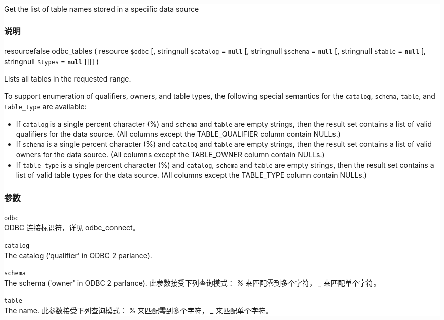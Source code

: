 Get the list of table names stored in a specific data source

### 说明

<span class="type"><span class="type">resource</span><span
class="type">false</span></span> <span
class="methodname">odbc\_tables</span> ( <span class="methodparam"><span
class="type">resource</span> `$odbc`</span> \[, <span
class="methodparam"><span class="type"><span
class="type">string</span><span class="type">null</span></span>
`$catalog`<span class="initializer"> = **`null`**</span></span> \[,
<span class="methodparam"><span class="type"><span
class="type">string</span><span class="type">null</span></span>
`$schema`<span class="initializer"> = **`null`**</span></span> \[, <span
class="methodparam"><span class="type"><span
class="type">string</span><span class="type">null</span></span>
`$table`<span class="initializer"> = **`null`**</span></span> \[, <span
class="methodparam"><span class="type"><span
class="type">string</span><span class="type">null</span></span>
`$types`<span class="initializer"> = **`null`**</span></span> \]\]\]\] )

Lists all tables in the requested range.

To support enumeration of qualifiers, owners, and table types, the
following special semantics for the `catalog`, `schema`, `table`, and
`table_type` are available:

-   <span class="simpara"> If `catalog` is a single percent character
    (%) and `schema` and `table` are empty strings, then the result set
    contains a list of valid qualifiers for the data source. (All
    columns except the TABLE\_QUALIFIER column contain NULLs.) </span>
-   <span class="simpara"> If `schema` is a single percent character (%)
    and `catalog` and `table` are empty strings, then the result set
    contains a list of valid owners for the data source. (All columns
    except the TABLE\_OWNER column contain NULLs.) </span>
-   <span class="simpara"> If `table_type` is a single percent character
    (%) and `catalog`, `schema` and `table` are empty strings, then the
    result set contains a list of valid table types for the data source.
    (All columns except the TABLE\_TYPE column contain NULLs.) </span>

### 参数

`odbc`  
ODBC 连接标识符，详见 <span class="function">odbc\_connect</span>。

`catalog`  
The catalog ('qualifier' in ODBC 2 parlance).

`schema`  
The schema ('owner' in ODBC 2 parlance). 此参数接受下列查询模式： *%*
来匹配零到多个字符， *\_* 来匹配单个字符。

`table`  
The name. 此参数接受下列查询模式： *%* 来匹配零到多个字符， *\_*
来匹配单个字符。
